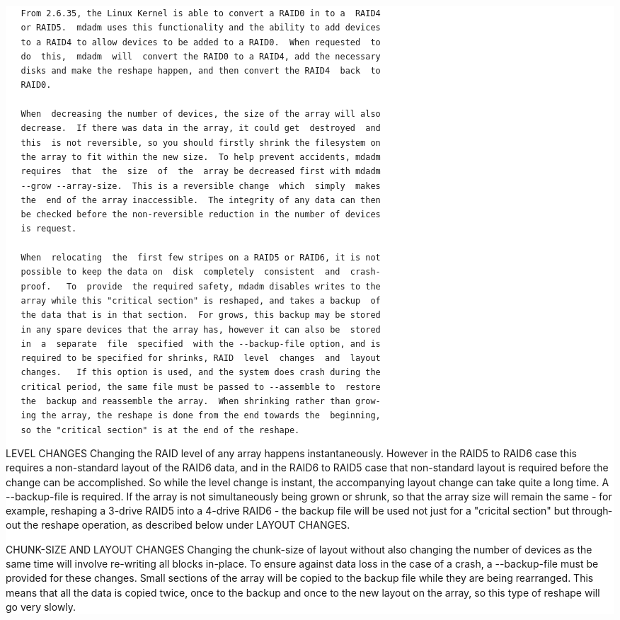        From 2.6.35, the Linux Kernel is able to convert a RAID0 in to a  RAID4
       or RAID5.  mdadm uses this functionality and the ability to add devices
       to a RAID4 to allow devices to be added to a RAID0.  When requested  to
       do  this,  mdadm  will  convert the RAID0 to a RAID4, add the necessary
       disks and make the reshape happen, and then convert the RAID4  back  to
       RAID0.

       When  decreasing the number of devices, the size of the array will also
       decrease.  If there was data in the array, it could get  destroyed  and
       this  is not reversible, so you should firstly shrink the filesystem on
       the array to fit within the new size.  To help prevent accidents, mdadm
       requires  that  the  size  of  the  array be decreased first with mdadm
       --grow --array-size.  This is a reversible change  which  simply  makes
       the  end of the array inaccessible.  The integrity of any data can then
       be checked before the non-reversible reduction in the number of devices
       is request.

       When  relocating  the  first few stripes on a RAID5 or RAID6, it is not
       possible to keep the data on  disk  completely  consistent  and  crash-
       proof.   To  provide  the required safety, mdadm disables writes to the
       array while this "critical section" is reshaped, and takes a backup  of
       the data that is in that section.  For grows, this backup may be stored
       in any spare devices that the array has, however it can also be  stored
       in  a  separate  file  specified  with the --backup-file option, and is
       required to be specified for shrinks, RAID  level  changes  and  layout
       changes.   If this option is used, and the system does crash during the
       critical period, the same file must be passed to --assemble to  restore
       the  backup and reassemble the array.  When shrinking rather than grow‐
       ing the array, the reshape is done from the end towards the  beginning,
       so the "critical section" is at the end of the reshape.


   LEVEL CHANGES
       Changing  the RAID level of any array happens instantaneously.  However
       in the RAID5 to RAID6 case this requires a non-standard layout  of  the
       RAID6  data, and in the RAID6 to RAID5 case that non-standard layout is
       required before the change can be accomplished.   So  while  the  level
       change is instant, the accompanying layout change can take quite a long
       time.  A --backup-file is required.  If the array is not simultaneously
       being  grown  or  shrunk, so that the array size will remain the same -
       for example, reshaping a 3-drive RAID5  into  a  4-drive  RAID6  -  the
       backup file will be used not just for a "cricital section" but through‐
       out the reshape operation, as described below under LAYOUT CHANGES.


   CHUNK-SIZE AND LAYOUT CHANGES
       Changing the chunk-size of layout without also changing the  number  of
       devices  as  the same time will involve re-writing all blocks in-place.
       To ensure against data loss in the case of  a  crash,  a  --backup-file
       must  be  provided for these changes.  Small sections of the array will
       be copied to the backup file while they  are  being  rearranged.   This
       means that all the data is copied twice, once to the backup and once to
       the new layout on the array, so this  type  of  reshape  will  go  very
       slowly.
